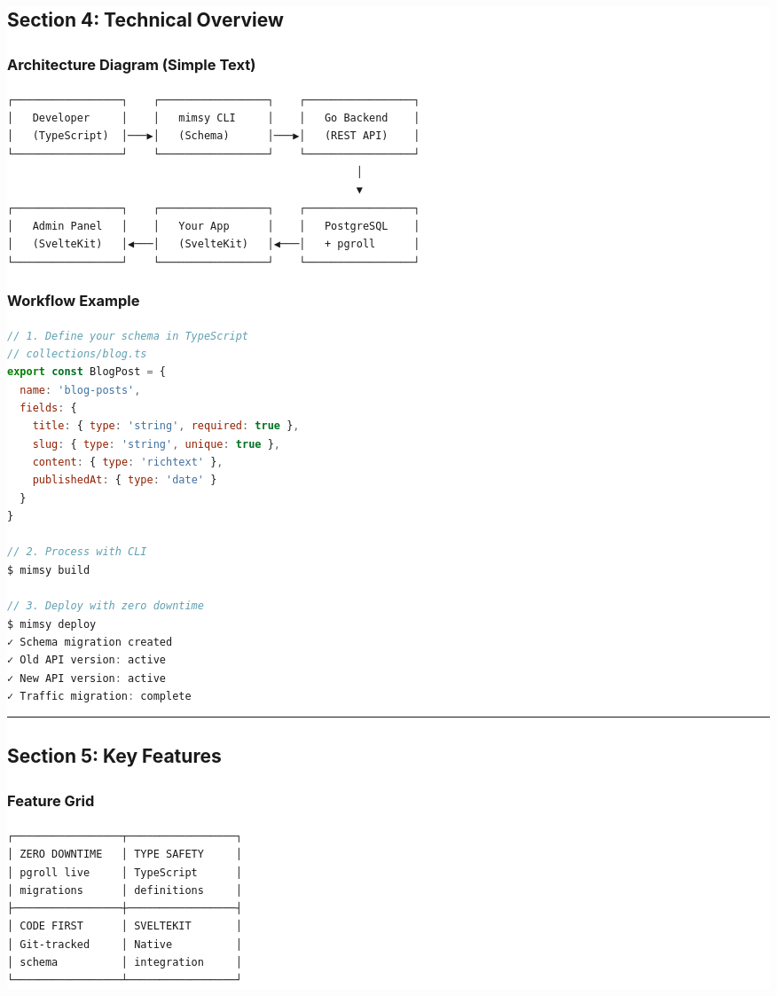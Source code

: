 
## Section 4: Technical Overview

### Architecture Diagram (Simple Text)
```
┌─────────────────┐    ┌─────────────────┐    ┌─────────────────┐
│   Developer     │    │   mimsy CLI     │    │   Go Backend    │
│   (TypeScript)  │───▶│   (Schema)      │───▶│   (REST API)    │
└─────────────────┘    └─────────────────┘    └─────────────────┘
                                                       │
                                                       ▼
┌─────────────────┐    ┌─────────────────┐    ┌─────────────────┐
│   Admin Panel   │    │   Your App      │    │   PostgreSQL    │
│   (SvelteKit)   │◀───│   (SvelteKit)   │◀───│   + pgroll      │
└─────────────────┘    └─────────────────┘    └─────────────────┘
```

### Workflow Example
```javascript
// 1. Define your schema in TypeScript
// collections/blog.ts
export const BlogPost = {
  name: 'blog-posts',
  fields: {
    title: { type: 'string', required: true },
    slug: { type: 'string', unique: true },
    content: { type: 'richtext' },
    publishedAt: { type: 'date' }
  }
}

// 2. Process with CLI
$ mimsy build

// 3. Deploy with zero downtime
$ mimsy deploy
✓ Schema migration created
✓ Old API version: active
✓ New API version: active
✓ Traffic migration: complete
```

---

## Section 5: Key Features

### Feature Grid
```
┌─────────────────┬─────────────────┐
│ ZERO DOWNTIME   │ TYPE SAFETY     │
│ pgroll live     │ TypeScript      │
│ migrations      │ definitions     │
├─────────────────┼─────────────────┤
│ CODE FIRST      │ SVELTEKIT       │
│ Git-tracked     │ Native          │
│ schema          │ integration     │
└─────────────────┴─────────────────┘
```
